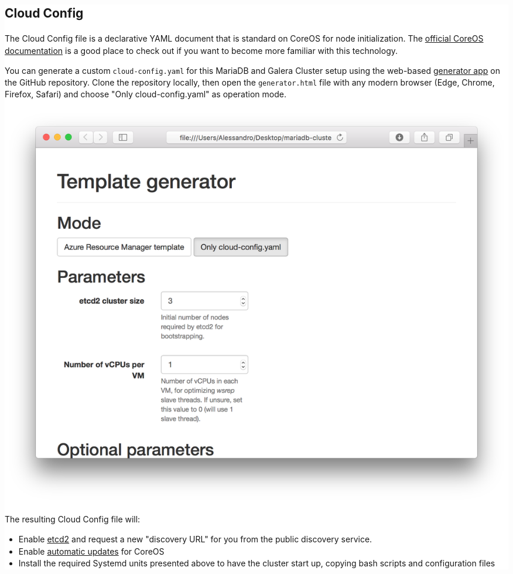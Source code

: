 ## Cloud Config

The Cloud Config file is a declarative YAML document that is standard on CoreOS for node initialization. The [official CoreOS documentation](https://coreos.com/os/docs/latest/cloud-config.html) is a good place to check out if you want to become more familiar with this technology.

You can generate a custom `cloud-config.yaml` for this MariaDB and Galera Cluster setup using the web-based [generator app](https://github.com/EgoAleSum/mariadb-cluster) on the GitHub repository. Clone the repository locally, then open the `generator.html` file with any modern browser (Edge, Chrome, Firefox, Safari) and choose "Only cloud-config.yaml" as operation mode.

![Screenshot of generator app in "Only cloud-config" mode](/assets/mariadb-generator-cloudconfig.png)

The resulting Cloud Config file will:

- Enable [etcd2](https://coreos.com/etcd/) and request a new "discovery URL" for you from the public discovery service.
- Enable [automatic updates](https://coreos.com/using-coreos/updates/) for CoreOS
- Install the required Systemd units presented above to have the cluster start up, copying bash scripts and configuration files

